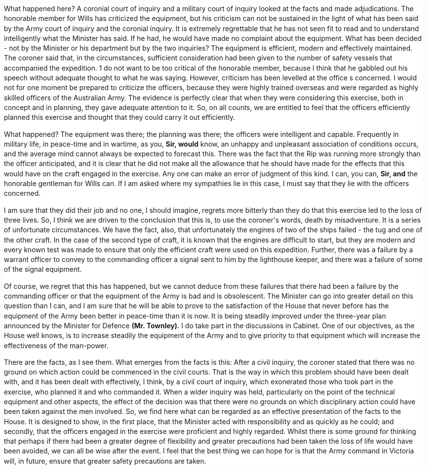 What happened here? A coronial court of inquiry and a military court of inquiry looked at the facts and made adjudications. The honorable member for Wills has criticized the equipment, but his criticism can not be sustained in the light of what has been said by the Army court of inquiry and the coronial inquiry. It is extremely regrettable that he has not seen fit to read and to understand intelligently what the Minister has said. If he had, he would have made no complaint about the equipment. What has been decided - not by the Minister or his department but by the two inquiries? The equipment is efficient, modern and effectively maintained. The coroner said that, in the circumstances, sufficient consideration had been given to the number of safety vessels that accompanied the expedition. 1 do not want to be too critical of the honorable member, because I think that he gabbled out his speech without adequate thought to what he was saying. However, criticism has been levelled at the office s concerned. I would not for one moment be prepared to criticize the officers, because they were highly trained overseas and were regarded as highly skilled officers of the Australian Army. The evidence is perfectly clear that when they were considering this exercise, both in concept and in planning, they gave adequate attention to it. So, on all counts, we are entitled to feel that the officers efficiently planned this exercise and thought that they could carry it out efficiently. 

What happened? The equipment was there; the planning was there; the officers were intelligent and capable. Frequently in military life, in peace-time and in wartime, as you,  **Sir, would**  know, an unhappy and unpleasant association of conditions occurs, and the average mind cannot always be expected to forecast this. There was the fact that the Rip was running more strongly than the officer anticipated, and it is clear that he did not make all the allowance that he should have made for the effects that this would have on the craft engaged in the exercise. Any one can make an error of judgment of this kind. I can, you can,  **Sir, and**  the honorable gentleman for Wills can. If I am asked where my sympathies lie in this case, I must say that they lie with the officers concerned. 

I am sure that they did their job and no one, I should imagine, regrets more bitterly than they do that this exercise led to the loss of three lives. So, I think we are driven to the conclusion that this is, to use the coroner's words, death by misadventure. It is a series of unfortunate circumstances. We have the fact, also, that unfortunately the engines of two of the ships failed - the tug and one of the other craft. In the case of the second type of craft, it is known that the engines are difficult to start, but they are modern and every known test was made to ensure that only the efficient craft were used on this expedition. Further, there was a failure by a warrant officer to convey to the commanding officer a signal sent to him by the lighthouse keeper, and there was a failure of some of the signal equipment. 

Of course, we regret that this has happened, but we cannot deduce from these failures that there had been a failure by the commanding officer or that the equipment of the Army is bad and is obsolescent. The Minister can go into greater detail on this question than I can, and I am sure that he will be able to prove to the satisfaction of the House that never before has the equipment of the Army been better in peace-time than it is now. It is being steadily improved under the three-year plan announced by the Minister for Defence  **(Mr. Townley).**  I do take part in the discussions in Cabinet. One of our objectives, as the House well knows, is to increase steadily the equipment of the Army and to give priority to that equipment which will increase the effectiveness of the man-power. 

There are the facts, as I see them. What emerges from the facts is this: After a civil inquiry, the coroner stated that there was no ground on which action could be commenced in the civil courts. That is the way in which this problem should have been dealt with, and it has been dealt with effectively, I think, by a civil court of inquiry, which exonerated those who took part in the exercise, who planned it and who commanded it. When a wider inquiry was held, particularly on the point of the technical equipment and other aspects, the effect of the decision was that there were no grounds on which disciplinary action could have been taken against the men involved. So, we find here what can be regarded as an effective presentation of the facts to the House. It is designed to show, in the first place, that the Minister acted with responsibility and as quickly as he could; and secondly, that the officers engaged in the exercise were proficient and highly regarded. Whilst there is some ground for thinking that perhaps if there had been a greater degree of flexibility and greater precautions had been taken the loss of life would have been avoided, we can all be wise after the event. I feel that the best thing we can hope for is that the Army command in Victoria will, in future, ensure that greater safety precautions are taken. 
